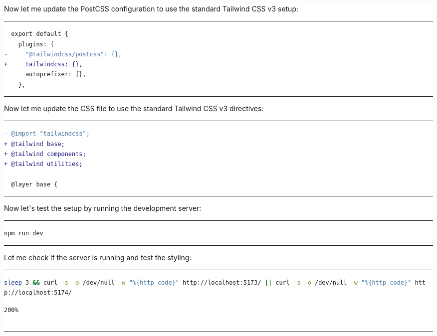 
Now let me update the PostCSS configuration to use the standard Tailwind CSS v3 setup:


---

```diff
  export default {
    plugins: {
-     "@tailwindcss/postcss": {},
+     tailwindcss: {},
      autoprefixer: {},
    },
```

---

Now let me update the CSS file to use the standard Tailwind CSS v3 directives:


---

```diff
- @import "tailwindcss";
+ @tailwind base;
+ @tailwind components;
+ @tailwind utilities;
  
  @layer base {
```

---

Now let's test the setup by running the development server:


---

```bash
npm run dev
```

---

Let me check if the server is running and test the styling:


---

```bash
sleep 3 && curl -s -o /dev/null -w "%{http_code}" http://localhost:5173/ || curl -s -o /dev/null -w "%{http_code}" http://localhost:5174/
```

```
200%


```

---
